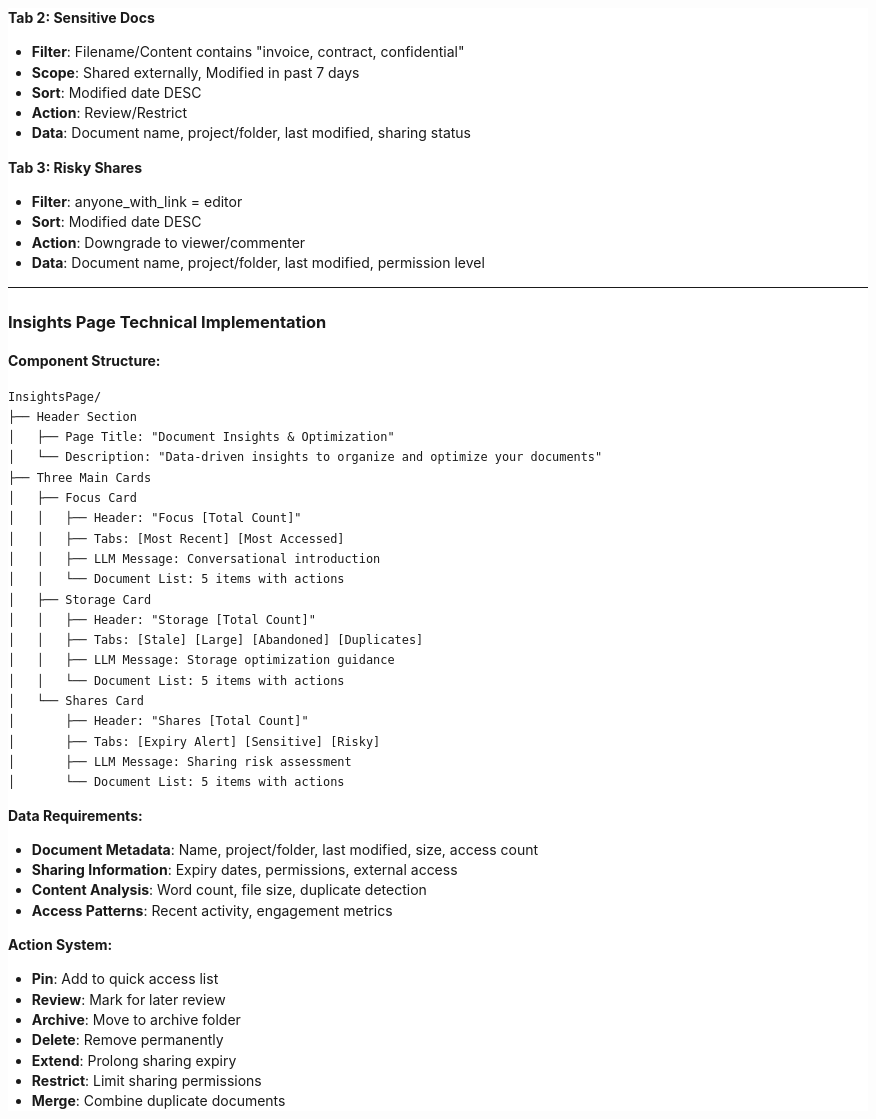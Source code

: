 **Tab 2: Sensitive Docs**
- **Filter**: Filename/Content contains "invoice, contract, confidential"
- **Scope**: Shared externally, Modified in past 7 days
- **Sort**: Modified date DESC
- **Action**: Review/Restrict
- **Data**: Document name, project/folder, last modified, sharing status

**Tab 3: Risky Shares**
- **Filter**: anyone_with_link = editor
- **Sort**: Modified date DESC
- **Action**: Downgrade to viewer/commenter
- **Data**: Document name, project/folder, last modified, permission level

---

### Insights Page Technical Implementation

**Component Structure:**
```
InsightsPage/
├── Header Section
│   ├── Page Title: "Document Insights & Optimization"
│   └── Description: "Data-driven insights to organize and optimize your documents"
├── Three Main Cards
│   ├── Focus Card
│   │   ├── Header: "Focus [Total Count]"
│   │   ├── Tabs: [Most Recent] [Most Accessed]
│   │   ├── LLM Message: Conversational introduction
│   │   └── Document List: 5 items with actions
│   ├── Storage Card
│   │   ├── Header: "Storage [Total Count]"
│   │   ├── Tabs: [Stale] [Large] [Abandoned] [Duplicates]
│   │   ├── LLM Message: Storage optimization guidance
│   │   └── Document List: 5 items with actions
│   └── Shares Card
│       ├── Header: "Shares [Total Count]"
│       ├── Tabs: [Expiry Alert] [Sensitive] [Risky]
│       ├── LLM Message: Sharing risk assessment
│       └── Document List: 5 items with actions
```

**Data Requirements:**
- **Document Metadata**: Name, project/folder, last modified, size, access count
- **Sharing Information**: Expiry dates, permissions, external access
- **Content Analysis**: Word count, file size, duplicate detection
- **Access Patterns**: Recent activity, engagement metrics

**Action System:**
- **Pin**: Add to quick access list
- **Review**: Mark for later review
- **Archive**: Move to archive folder
- **Delete**: Remove permanently
- **Extend**: Prolong sharing expiry
- **Restrict**: Limit sharing permissions
- **Merge**: Combine duplicate documents
